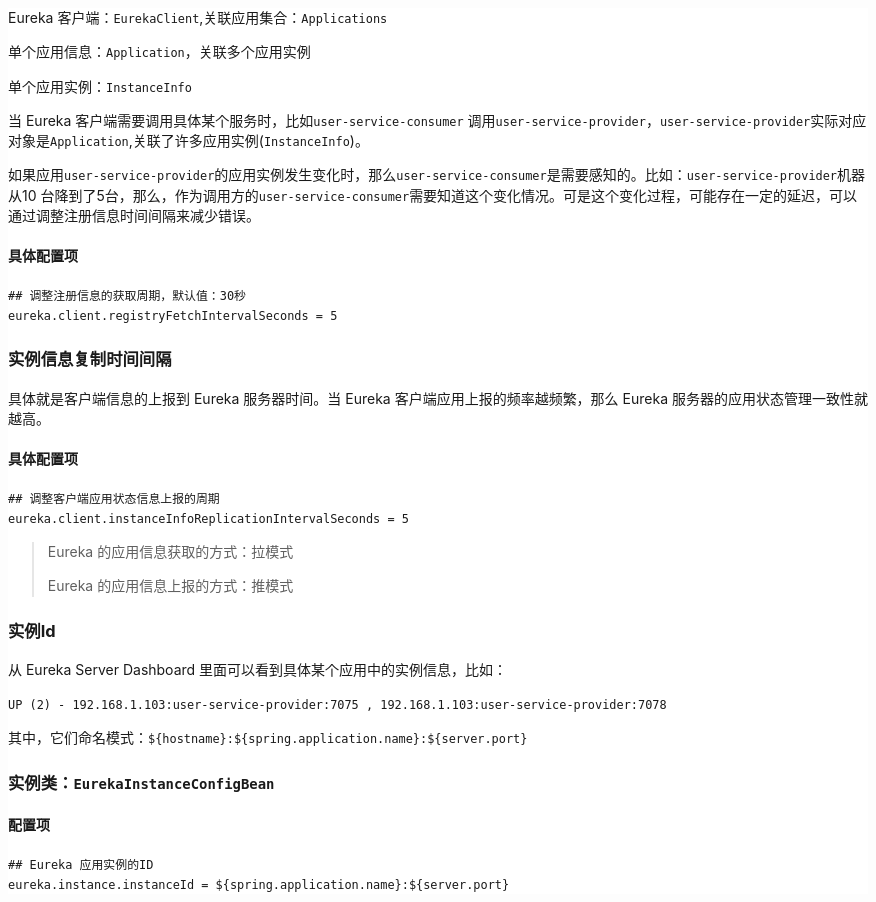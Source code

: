 

Eureka 客户端：`EurekaClient`,关联应用集合：`Applications`

单个应用信息：`Application`，关联多个应用实例

单个应用实例：`InstanceInfo`

当 Eureka 客户端需要调用具体某个服务时，比如`user-service-consumer` 调用`user-service-provider`，`user-service-provider`实际对应对象是`Application`,关联了许多应用实例(`InstanceInfo`)。

如果应用`user-service-provider`的应用实例发生变化时，那么`user-service-consumer`是需要感知的。比如：`user-service-provider`机器从10 台降到了5台，那么，作为调用方的`user-service-consumer`需要知道这个变化情况。可是这个变化过程，可能存在一定的延迟，可以通过调整注册信息时间间隔来减少错误。



#### 具体配置项

```properties
## 调整注册信息的获取周期，默认值：30秒
eureka.client.registryFetchIntervalSeconds = 5
```



### 实例信息复制时间间隔

具体就是客户端信息的上报到 Eureka 服务器时间。当 Eureka 客户端应用上报的频率越频繁，那么 Eureka 服务器的应用状态管理一致性就越高。

#### 具体配置项

```
## 调整客户端应用状态信息上报的周期
eureka.client.instanceInfoReplicationIntervalSeconds = 5
```



> Eureka 的应用信息获取的方式：拉模式
>
> Eureka 的应用信息上报的方式：推模式



### 实例Id

从 Eureka Server Dashboard 里面可以看到具体某个应用中的实例信息，比如：

```
UP (2) - 192.168.1.103:user-service-provider:7075 , 192.168.1.103:user-service-provider:7078
```

其中，它们命名模式：`${hostname}:${spring.application.name}:${server.port}`



### 实例类：`EurekaInstanceConfigBean`

#### 配置项

```properties
## Eureka 应用实例的ID
eureka.instance.instanceId = ${spring.application.name}:${server.port}
```
